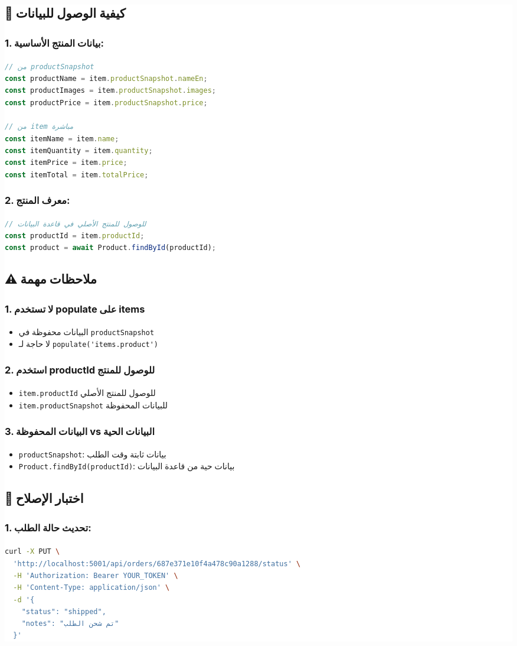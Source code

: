 ## 🚀 كيفية الوصول للبيانات

### 1. بيانات المنتج الأساسية:
```javascript
// من productSnapshot
const productName = item.productSnapshot.nameEn;
const productImages = item.productSnapshot.images;
const productPrice = item.productSnapshot.price;

// من item مباشرة
const itemName = item.name;
const itemQuantity = item.quantity;
const itemPrice = item.price;
const itemTotal = item.totalPrice;
```

### 2. معرف المنتج:
```javascript
// للوصول للمنتج الأصلي في قاعدة البيانات
const productId = item.productId;
const product = await Product.findById(productId);
```

## ⚠️ ملاحظات مهمة

### 1. لا تستخدم populate على items
- البيانات محفوظة في `productSnapshot`
- لا حاجة لـ `populate('items.product')`

### 2. استخدم productId للوصول للمنتج
- `item.productId` للوصول للمنتج الأصلي
- `item.productSnapshot` للبيانات المحفوظة

### 3. البيانات المحفوظة vs البيانات الحية
- `productSnapshot`: بيانات ثابتة وقت الطلب
- `Product.findById(productId)`: بيانات حية من قاعدة البيانات

## 🔧 اختبار الإصلاح

### 1. تحديث حالة الطلب:
```bash
curl -X PUT \
  'http://localhost:5001/api/orders/687e371e10f4a478c90a1288/status' \
  -H 'Authorization: Bearer YOUR_TOKEN' \
  -H 'Content-Type: application/json' \
  -d '{
    "status": "shipped",
    "notes": "تم شحن الطلب"
  }'
```
